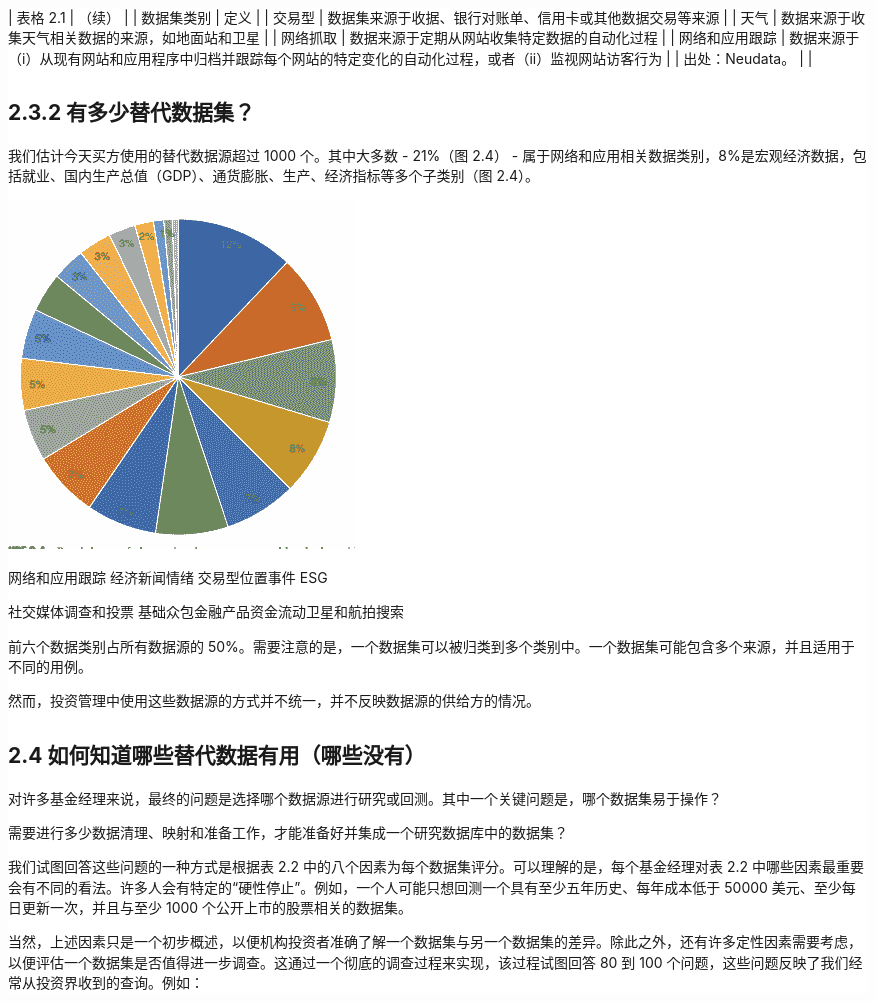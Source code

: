 | 表格 2.1 | （续） | | 数据集类别 | 定义 |
| 交易型 | 数据集来源于收据、银行对账单、信用卡或其他数据交易等来源 |
| 天气 | 数据来源于收集天气相关数据的来源，如地面站和卫星 |
| 网络抓取 | 数据来源于定期从网站收集特定数据的自动化过程 |
| 网络和应用跟踪 | 数据来源于（i）从现有网站和应用程序中归档并跟踪每个网站的特定变化的自动化过程，或者（ii）监视网站访客行为 |
| 出处：Neudata。 |   |

## 2.3.2 有多少替代数据集？

我们估计今天买方使用的替代数据源超过 1000 个。其中大多数 - 21%（图 2.4） - 属于网络和应用相关数据类别，8%是宏观经济数据，包括就业、国内生产总值（GDP）、通货膨胀、生产、经济指标等多个子类别（图 2.4）。

![23_image_0.png](img/23_image_0.png)

网络和应用跟踪 经济新闻情绪 交易型位置事件 ESG

社交媒体调查和投票 基础众包金融产品资金流动卫星和航拍搜索

前六个数据类别占所有数据源的 50%。需要注意的是，一个数据集可以被归类到多个类别中。一个数据集可能包含多个来源，并且适用于不同的用例。

然而，投资管理中使用这些数据源的方式并不统一，并不反映数据源的供给方的情况。

## 2.4 如何知道哪些替代数据有用（哪些没有）

对许多基金经理来说，最终的问题是选择哪个数据源进行研究或回测。其中一个关键问题是，哪个数据集易于操作？

需要进行多少数据清理、映射和准备工作，才能准备好并集成一个研究数据库中的数据集？

我们试图回答这些问题的一种方式是根据表 2.2 中的八个因素为每个数据集评分。可以理解的是，每个基金经理对表 2.2 中哪些因素最重要会有不同的看法。许多人会有特定的“硬性停止”。例如，一个人可能只想回测一个具有至少五年历史、每年成本低于 50000 美元、至少每日更新一次，并且与至少 1000 个公开上市的股票相关的数据集。

当然，上述因素只是一个初步概述，以便机构投资者准确了解一个数据集与另一个数据集的差异。除此之外，还有许多定性因素需要考虑，以便评估一个数据集是否值得进一步调查。这通过一个彻底的调查过程来实现，该过程试图回答 80 到 100 个问题，这些问题反映了我们经常从投资界收到的查询。例如：
